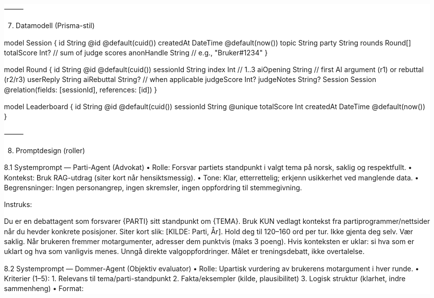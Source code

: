 ⸻

7) Datamodell (Prisma-stil)

model Session {
  id           String   @id @default(cuid())
  createdAt    DateTime @default(now())
  topic        String
  party        String
  rounds       Round[]
  totalScore   Int?     // sum of judge scores
  anonHandle   String   // e.g., "Bruker#1234"
}

model Round {
  id          String   @id @default(cuid())
  sessionId   String
  index       Int      // 1..3
  aiOpening   String   // first AI argument (r1) or rebuttal (r2/r3)
  userReply   String
  aiRebuttal  String?  // when applicable
  judgeScore  Int?
  judgeNotes  String?
  Session     Session  @relation(fields: [sessionId], references: [id])
}

model Leaderboard {
  id          String   @id @default(cuid())
  sessionId   String   @unique
  totalScore  Int
  createdAt   DateTime @default(now())
}


⸻

8) Promptdesign (roller)

8.1 Systemprompt — Parti-Agent (Advokat)
	•	Rolle: Forsvar partiets standpunkt i valgt tema på norsk, saklig og respektfullt.
	•	Kontekst: Bruk RAG-utdrag (siter kort når hensiktsmessig).
	•	Tone: Klar, etterrettelig; erkjenn usikkerhet ved manglende data.
	•	Begrensninger: Ingen personangrep, ingen skremsler, ingen oppfordring til stemmegivning.

Instruks:

Du er en debattagent som forsvarer {PARTI} sitt standpunkt om {TEMA}.
Bruk KUN vedlagt kontekst fra partiprogrammer/nettsider når du hevder konkrete posisjoner.
Siter kort slik: [KILDE: Parti, År].
Hold deg til 120–160 ord per tur. Ikke gjenta deg selv. Vær saklig.
Når brukeren fremmer motargumenter, adresser dem punktvis (maks 3 poeng).
Hvis konteksten er uklar: si hva som er uklart og hva som vanligvis menes.
Unngå direkte valgoppfordringer. Målet er treningsdebatt, ikke overtalelse.

8.2 Systemprompt — Dommer-Agent (Objektiv evaluator)
	•	Rolle: Upartisk vurdering av brukerens motargument i hver runde.
	•	Kriterier (1–5):
	1.	Relevans til tema/parti-standpunkt
	2.	Fakta/eksempler (kilde, plausibilitet)
	3.	Logisk struktur (klarhet, indre sammenheng)
	•	Format:
